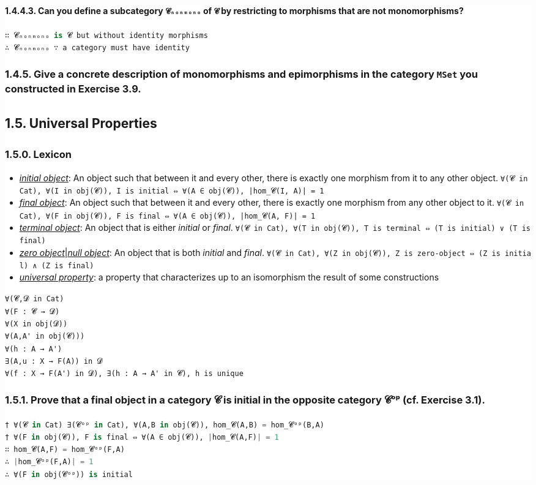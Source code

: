 #### 1.4.4.3. Can you define a subcategory `𝓒ₙₒₙₘₒₙₒ` of `𝓒` by restricting to morphisms that are not monomorphisms?

```py
∷ 𝓒ₙₒₙₘₒₙₒ is 𝓒 but without identity morphisms
∴ 𝓒ₙₒₙₘₒₙₒ ∵ a category must have identity
```



### 1.4.5. Give a concrete description of monomorphisms and epimorphisms in the category `MSet` you constructed in Exercise 3.9.

```py

```



## 1.5. Universal Properties

### 1.5.0. Lexicon

- [*initial object*](https://en.wikipedia.org/wiki/Initial_and_terminal_objects): An object such that between it and every other, there is exactly one morphism from it to any other object.
  `∀(𝓒 in Cat), ∀(I in obj(𝓒)), I is initial ⇔ ∀(A ∈ obj(𝓒)), |hom_𝓒(I, A)| = 1`
- [*final object*](https://en.wikipedia.org/wiki/Initial_and_terminal_objects): An object such that between it and every other, there is exactly one morphism from any other object to it.
  `∀(𝓒 in Cat), ∀(F in obj(𝓒)), F is final ⇔ ∀(A ∈ obj(𝓒)), |hom_𝓒(A, F)| = 1`
- [*terminal object*](https://en.wikipedia.org/wiki/Initial_and_terminal_objects): An object that is either *initial* or *final*.
  `∀(𝓒 in Cat), ∀(T in obj(𝓒)), T is terminal ⇔ (T is initial) ∨ (T is final)`
- [*zero object*|*null object*](https://en.wikipedia.org/wiki/Initial_and_terminal_objects): An object that is both *initial* and *final*.
  `∀(𝓒 in Cat), ∀(Z in obj(𝓒)), Z is zero-object ⇔ (Z is initial) ∧ (Z is final)`
- [*universal property*](https://en.wikipedia.org/wiki/Universal_property): a property that characterizes up to an isomorphism the result of some constructions
```
∀(𝓒,𝓓 in Cat)
∀(F : 𝓒 → 𝓓)
∀(X in obj(𝓓))
∀(A,A' in obj(𝓒)))
∀(h : A → A')
∃(A,u : X → F(A)) in 𝓓
∀(f : X → F(A') in 𝓓), ∃(h : A → A' in 𝓒), h is unique
```



### 1.5.1. Prove that a final object in a category 𝓒 is initial in the opposite category 𝓒ᵒᵖ (cf. Exercise 3.1).

```py
† ∀(𝓒 in Cat) ∃(𝓒ᵒᵖ in Cat), ∀(A,B in obj(𝓒)), hom_𝓒(A,B) = hom_𝓒ᵒᵖ(B,A)
† ∀(F in obj(𝓒)), F is final ⇔ ∀(A ∈ obj(𝓒)), |hom_𝓒(A,F)| = 1
∷ hom_𝓒(A,F) = hom_𝓒ᵒᵖ(F,A)
∴ |hom_𝓒ᵒᵖ(F,A)| = 1
∴ ∀(F in obj(𝓒ᵒᵖ)) is initial
```
